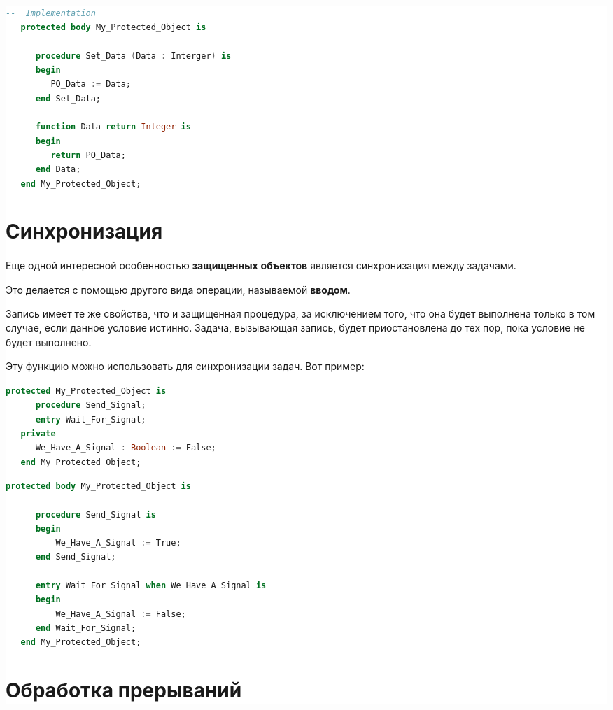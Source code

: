 ```Ada
--  Implementation
   protected body My_Protected_Object is

      procedure Set_Data (Data : Interger) is
      begin
         PO_Data := Data;
      end Set_Data;

      function Data return Integer is
      begin
         return PO_Data;
      end Data;
   end My_Protected_Object;
```

# Синхронизация

Еще одной интересной особенностью **защищенных** **объектов** является синхронизация между задачами.

Это делается с помощью другого вида операции, называемой **вводом**.

Запись имеет те же свойства, что и защищенная процедура, за исключением того, что она будет выполнена только в том случае, если данное условие истинно. Задача, вызывающая запись, будет приостановлена до тех пор, пока условие не будет выполнено.

Эту функцию можно использовать для синхронизации задач. Вот пример:

```Ada
protected My_Protected_Object is
      procedure Send_Signal;
      entry Wait_For_Signal;
   private
      We_Have_A_Signal : Boolean := False;
   end My_Protected_Object;
```

```Ada
protected body My_Protected_Object is

      procedure Send_Signal is
      begin
          We_Have_A_Signal := True;
      end Send_Signal;    
      
      entry Wait_For_Signal when We_Have_A_Signal is
      begin
          We_Have_A_Signal := False;
      end Wait_For_Signal;
   end My_Protected_Object;
```

# Обработка прерываний
